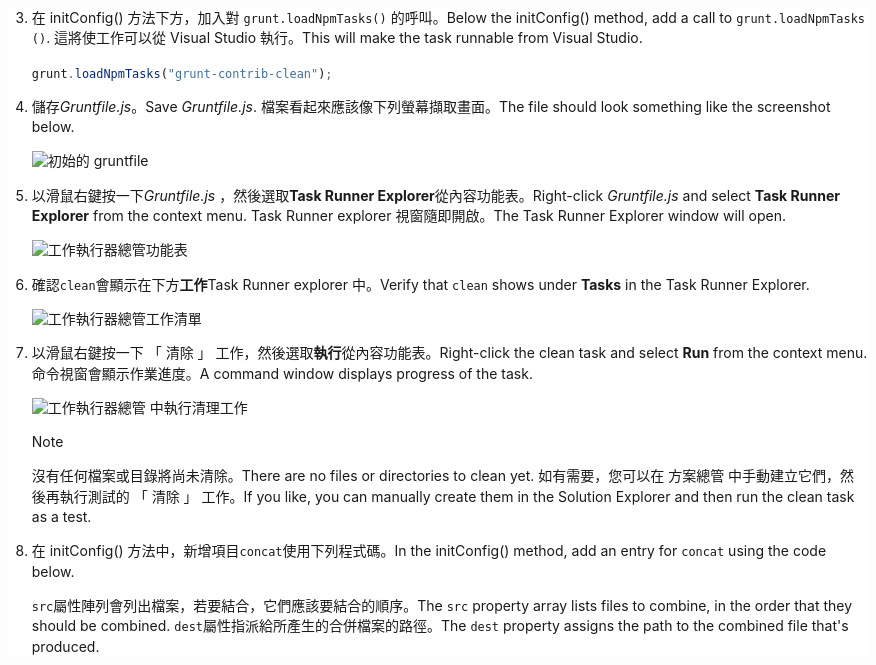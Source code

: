 3. <span data-ttu-id="06ed2-163">在 initConfig() 方法下方，加入對 `grunt.loadNpmTasks()` 的呼叫。</span><span class="sxs-lookup"><span data-stu-id="06ed2-163">Below the initConfig() method, add a call to `grunt.loadNpmTasks()`.</span></span> <span data-ttu-id="06ed2-164">這將使工作可以從 Visual Studio 執行。</span><span class="sxs-lookup"><span data-stu-id="06ed2-164">This will make the task runnable from Visual Studio.</span></span>

    ```javascript
    grunt.loadNpmTasks("grunt-contrib-clean");
    ```

4. <span data-ttu-id="06ed2-165">儲存*Gruntfile.js*。</span><span class="sxs-lookup"><span data-stu-id="06ed2-165">Save *Gruntfile.js*.</span></span> <span data-ttu-id="06ed2-166">檔案看起來應該像下列螢幕擷取畫面。</span><span class="sxs-lookup"><span data-stu-id="06ed2-166">The file should look something like the screenshot below.</span></span>

    ![初始的 gruntfile](using-grunt/_static/gruntfile-js-initial.png)

5. <span data-ttu-id="06ed2-168">以滑鼠右鍵按一下*Gruntfile.js* ，然後選取**Task Runner Explorer**從內容功能表。</span><span class="sxs-lookup"><span data-stu-id="06ed2-168">Right-click *Gruntfile.js* and select **Task Runner Explorer** from the context menu.</span></span> <span data-ttu-id="06ed2-169">Task Runner explorer 視窗隨即開啟。</span><span class="sxs-lookup"><span data-stu-id="06ed2-169">The Task Runner Explorer window will open.</span></span>

    ![工作執行器總管功能表](using-grunt/_static/task-runner-explorer-menu.png)

6. <span data-ttu-id="06ed2-171">確認`clean`會顯示在下方**工作**Task Runner explorer 中。</span><span class="sxs-lookup"><span data-stu-id="06ed2-171">Verify that `clean` shows under **Tasks** in the Task Runner Explorer.</span></span>

    ![工作執行器總管工作清單](using-grunt/_static/task-runner-explorer-tasks.png)

7. <span data-ttu-id="06ed2-173">以滑鼠右鍵按一下 「 清除 」 工作，然後選取**執行**從內容功能表。</span><span class="sxs-lookup"><span data-stu-id="06ed2-173">Right-click the clean task and select **Run** from the context menu.</span></span> <span data-ttu-id="06ed2-174">命令視窗會顯示作業進度。</span><span class="sxs-lookup"><span data-stu-id="06ed2-174">A command window displays progress of the task.</span></span>

    ![工作執行器總管 中執行清理工作](using-grunt/_static/task-runner-explorer-run-clean.png)
    
    > [!NOTE]
    > <span data-ttu-id="06ed2-176">沒有任何檔案或目錄將尚未清除。</span><span class="sxs-lookup"><span data-stu-id="06ed2-176">There are no files or directories to clean yet.</span></span> <span data-ttu-id="06ed2-177">如有需要，您可以在 方案總管 中手動建立它們，然後再執行測試的 「 清除 」 工作。</span><span class="sxs-lookup"><span data-stu-id="06ed2-177">If you like, you can manually create them in the Solution Explorer and then run the clean task as a test.</span></span>
    
8. <span data-ttu-id="06ed2-178">在 initConfig() 方法中，新增項目`concat`使用下列程式碼。</span><span class="sxs-lookup"><span data-stu-id="06ed2-178">In the initConfig() method, add an entry for `concat` using the code below.</span></span>

    <span data-ttu-id="06ed2-179">`src`屬性陣列會列出檔案，若要結合，它們應該要結合的順序。</span><span class="sxs-lookup"><span data-stu-id="06ed2-179">The `src` property array lists files to combine, in the order that they should be combined.</span></span> <span data-ttu-id="06ed2-180">`dest`屬性指派給所產生的合併檔案的路徑。</span><span class="sxs-lookup"><span data-stu-id="06ed2-180">The `dest` property assigns the path to the combined file that's produced.</span></span>
